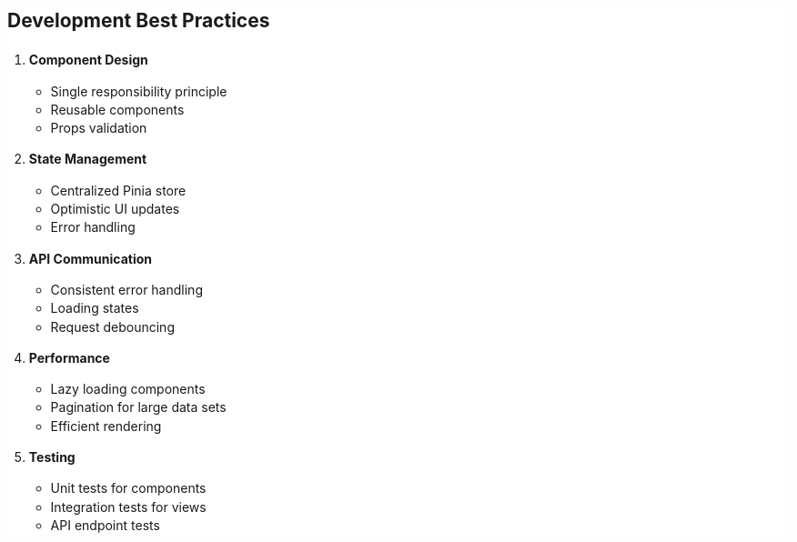 ## Development Best Practices
1. **Component Design**
   - Single responsibility principle
   - Reusable components
   - Props validation

2. **State Management**
   - Centralized Pinia store
   - Optimistic UI updates
   - Error handling

3. **API Communication**
   - Consistent error handling
   - Loading states
   - Request debouncing

4. **Performance**
   - Lazy loading components
   - Pagination for large data sets
   - Efficient rendering

5. **Testing**
   - Unit tests for components
   - Integration tests for views
   - API endpoint tests
